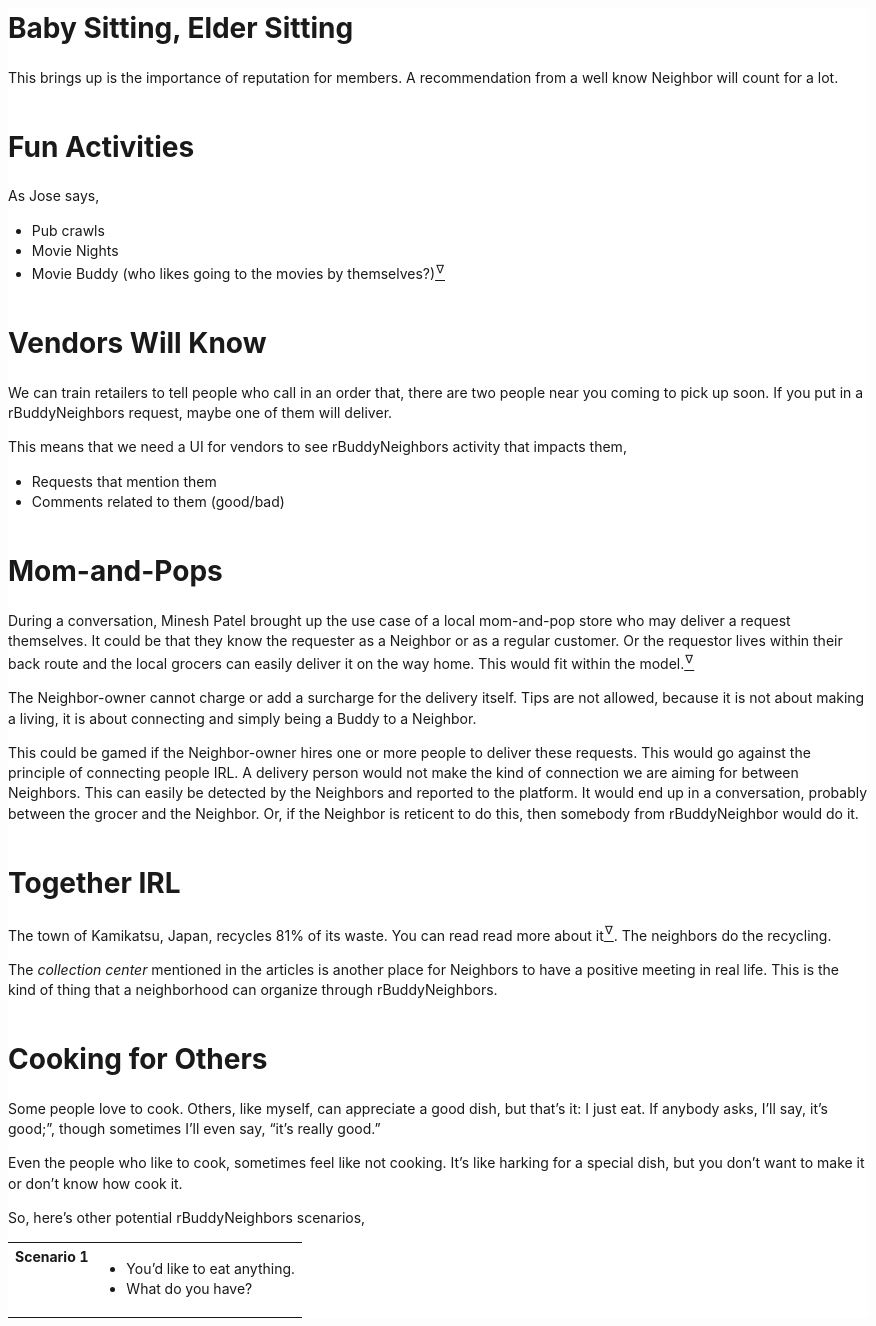 <h1>Baby Sitting, Elder Sitting</h1>
 <p>This brings up is the importance of reputation for members. A recommendation from a well know <span class="_paradigm">Neighbor</span> will count for a lot.</p>

<h1>Fun Activities</h1>
 <p>As Jose says,</p>
  <ul>
   <li>Pub crawls</li>
   <li>Movie Nights</li>
   <li>Movie <span class="_paradigm">Buddy</span> (<span class="_quotespan">who likes going to the movies by themselves?</span>)<a href="#en20"><sup id="bm20">&hairsp;&nabla;&hairsp;</sup></a></li>
  </ul>

<h1>Vendors Will Know</h1>
 <p>We can train retailers to tell people who call in an order that, there are two people near you coming to pick up soon. If you put in a rBuddyNeighbors request, maybe one of them will deliver.</p>
 <p>This means that we need a UI for vendors to see rBuddyNeighbors activity that impacts them,</p>
  <ul>
   <li>Requests that mention them</li>
   <li>Comments related to them (good/bad)</li>
  </ul>

<h1>Mom-and-Pops</h1>
 <p>During a conversation, Minesh Patel brought up the use case of a local mom-and-pop store who may deliver a request themselves. It could be that they know the requester as a <span class="_paradigm">Neighbor</span> or as a regular customer. Or the requestor lives within their back route and the local grocers can easily deliver it on the way home. This would fit within the model.<a href="#en03"><sup id="bm03">&hairsp;&nabla;&hairsp;</sup></a></p>
 <p>The <span class="_paradigm">Neighbor</span>-owner cannot charge or add a surcharge for the delivery itself. Tips are not allowed, because it is not about making a living, it is about connecting and simply being a <span class="_paradigm">Buddy</span> to a <span class="_paradigm">Neighbor</span>.</p>
 <p>This could be <span class="_quotespan">gamed</span> if the <span class="_paradigm">Neighbor</span>-owner hires one or more people to deliver these requests. This would go against the principle of connecting people IRL. A <span class="_paradigm">delivery</span> person would not make the kind of connection we are aiming for between <span class="_paradigm">Neighbor</span>s. This can easily be detected by the <span class="_paradigm">Neighbor</span>s and reported to the platform. It would end up in a conversation, probably between the grocer and the <span class="_paradigm">Neighbor</span>. Or, if the <span class="_paradigm">Neighbor</span> is reticent to do this, then somebody from <span class="_paradigm">rBuddyNeighbor</span> would do it.</p>

<h1>Together IRL</h1>
 <p>The town of Kamikatsu, Japan, recycles 81% of its waste. You can read read more about it<a href="#en21"><sup id="bm21">&hairsp;&nabla;&hairsp;</sup></a>. The neighbors do the recycling.</p>
 <p>The <em>collection center</em> mentioned in the articles is another place for <span class="_paradigm">Neighbor</span>s to have a positive meeting in real life. This is the kind of thing that a neighborhood can organize through <span class="_paradigm">rBuddyNeighbors</span>.</p>

<h1>Cooking for Others</h1>
 <p>Some people love to cook. Others, like myself, can appreciate a good dish, but that&rsquo;s it: I just eat. If anybody asks, I&rsquo;ll say, <span class="_quotespan">it&rsquo;s good;&rdquo;, though sometimes I&rsquo;ll even say, &ldquo;it&rsquo;s really good.&rdquo;</p>
 <p>Even the people who like to cook, sometimes feel like not cooking. It&rsquo;s like harking for a special dish, but you don&rsquo;t want to make it or don&rsquo;t know how cook it.</p>
 <p>So, here&rsquo;s other potential <span class="_paradigm">rBuddyNeighbors</span> scenarios,</p>
  <div class="_center">
   <table class="_background" id="_ninety">
    <tr>
     <th>Scenario 1</th>
     <td>
      <ul>
       <li>You&rsquo;d like to eat anything.</li>
       <li><span class="_quotespan">What do you have?</span></li>
      </ul>
     </td>
    </tr>